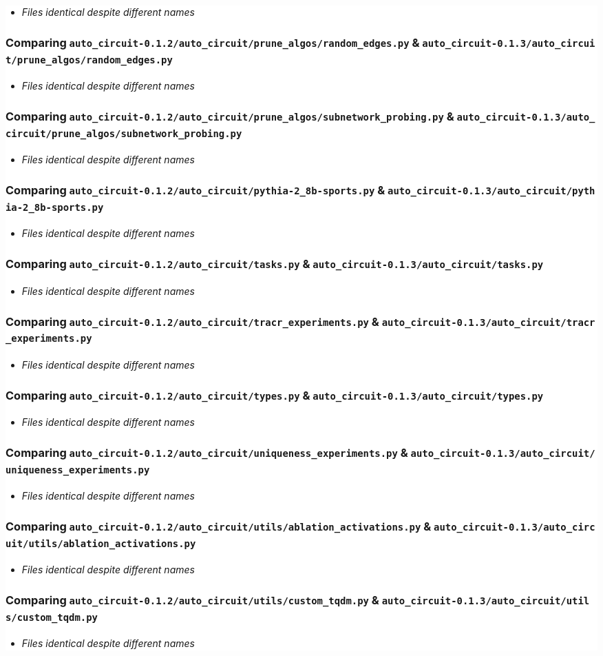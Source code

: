  * *Files identical despite different names*

### Comparing `auto_circuit-0.1.2/auto_circuit/prune_algos/random_edges.py` & `auto_circuit-0.1.3/auto_circuit/prune_algos/random_edges.py`

 * *Files identical despite different names*

### Comparing `auto_circuit-0.1.2/auto_circuit/prune_algos/subnetwork_probing.py` & `auto_circuit-0.1.3/auto_circuit/prune_algos/subnetwork_probing.py`

 * *Files identical despite different names*

### Comparing `auto_circuit-0.1.2/auto_circuit/pythia-2_8b-sports.py` & `auto_circuit-0.1.3/auto_circuit/pythia-2_8b-sports.py`

 * *Files identical despite different names*

### Comparing `auto_circuit-0.1.2/auto_circuit/tasks.py` & `auto_circuit-0.1.3/auto_circuit/tasks.py`

 * *Files identical despite different names*

### Comparing `auto_circuit-0.1.2/auto_circuit/tracr_experiments.py` & `auto_circuit-0.1.3/auto_circuit/tracr_experiments.py`

 * *Files identical despite different names*

### Comparing `auto_circuit-0.1.2/auto_circuit/types.py` & `auto_circuit-0.1.3/auto_circuit/types.py`

 * *Files identical despite different names*

### Comparing `auto_circuit-0.1.2/auto_circuit/uniqueness_experiments.py` & `auto_circuit-0.1.3/auto_circuit/uniqueness_experiments.py`

 * *Files identical despite different names*

### Comparing `auto_circuit-0.1.2/auto_circuit/utils/ablation_activations.py` & `auto_circuit-0.1.3/auto_circuit/utils/ablation_activations.py`

 * *Files identical despite different names*

### Comparing `auto_circuit-0.1.2/auto_circuit/utils/custom_tqdm.py` & `auto_circuit-0.1.3/auto_circuit/utils/custom_tqdm.py`

 * *Files identical despite different names*
